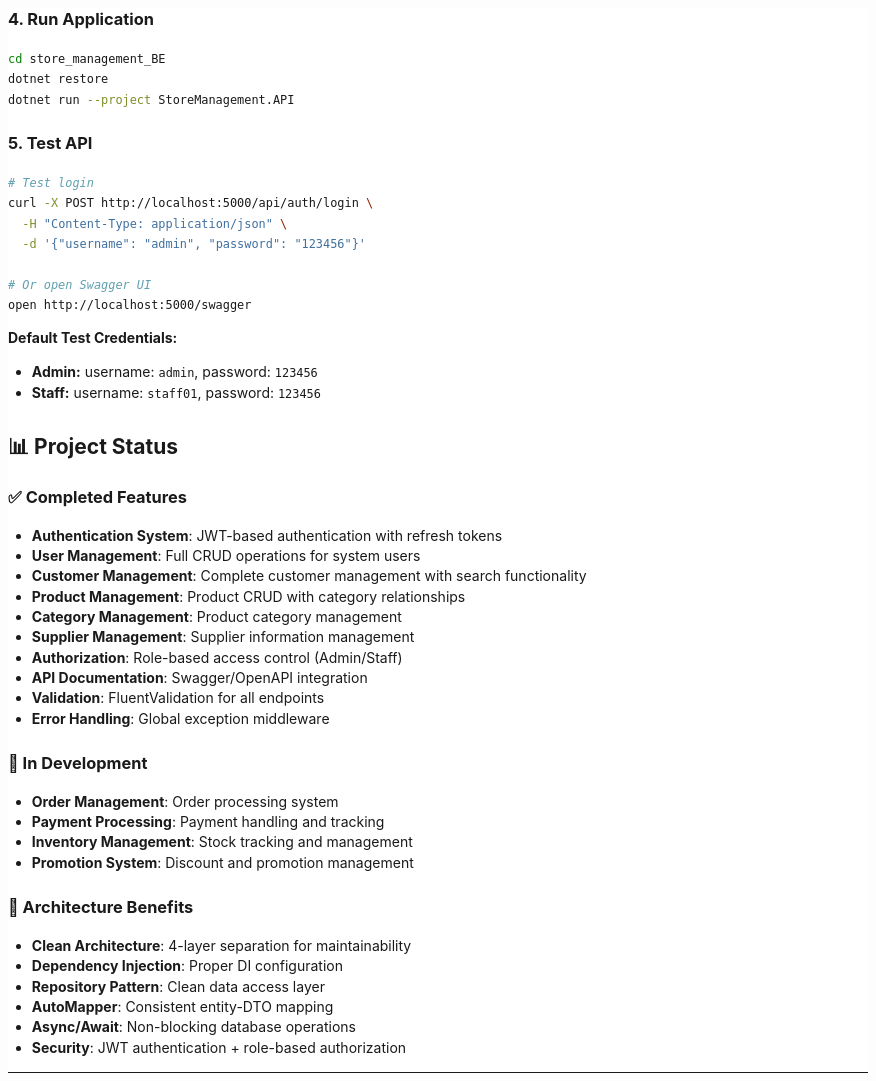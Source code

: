 ### 4. Run Application

```bash
cd store_management_BE
dotnet restore
dotnet run --project StoreManagement.API
```

### 5. Test API

```bash
# Test login
curl -X POST http://localhost:5000/api/auth/login \
  -H "Content-Type: application/json" \
  -d '{"username": "admin", "password": "123456"}'

# Or open Swagger UI
open http://localhost:5000/swagger
```

**Default Test Credentials:**

- **Admin:** username: `admin`, password: `123456`
- **Staff:** username: `staff01`, password: `123456`

## 📊 Project Status

### ✅ Completed Features

- **Authentication System**: JWT-based authentication with refresh tokens
- **User Management**: Full CRUD operations for system users
- **Customer Management**: Complete customer management with search functionality
- **Product Management**: Product CRUD with category relationships
- **Category Management**: Product category management
- **Supplier Management**: Supplier information management
- **Authorization**: Role-based access control (Admin/Staff)
- **API Documentation**: Swagger/OpenAPI integration
- **Validation**: FluentValidation for all endpoints
- **Error Handling**: Global exception middleware

### 🚧 In Development

- **Order Management**: Order processing system
- **Payment Processing**: Payment handling and tracking
- **Inventory Management**: Stock tracking and management
- **Promotion System**: Discount and promotion management

### 🎯 Architecture Benefits

- **Clean Architecture**: 4-layer separation for maintainability
- **Dependency Injection**: Proper DI configuration
- **Repository Pattern**: Clean data access layer
- **AutoMapper**: Consistent entity-DTO mapping
- **Async/Await**: Non-blocking database operations
- **Security**: JWT authentication + role-based authorization

---